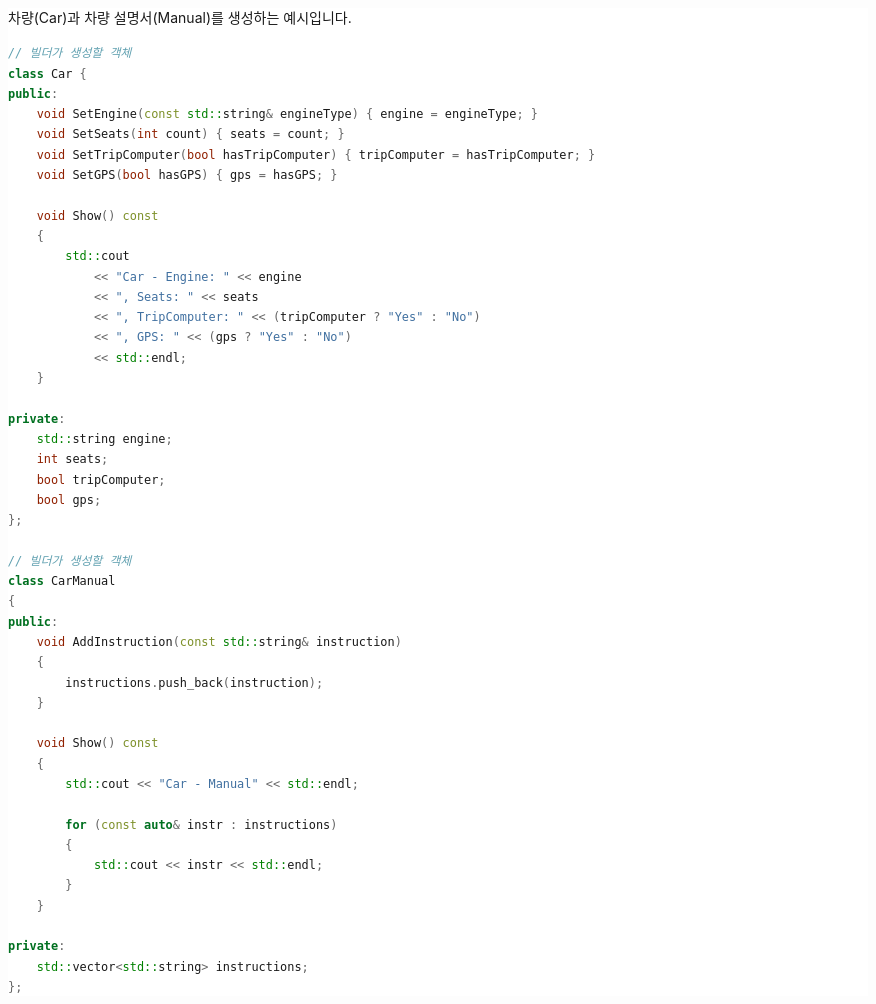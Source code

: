 차량(Car)과 차량 설명서(Manual)를 생성하는 예시입니다.

```cpp
// 빌더가 생성할 객체
class Car {
public:
    void SetEngine(const std::string& engineType) { engine = engineType; }
    void SetSeats(int count) { seats = count; }
    void SetTripComputer(bool hasTripComputer) { tripComputer = hasTripComputer; }
    void SetGPS(bool hasGPS) { gps = hasGPS; }

    void Show() const
    {
        std::cout 
            << "Car - Engine: " << engine 
            << ", Seats: " << seats
            << ", TripComputer: " << (tripComputer ? "Yes" : "No")
            << ", GPS: " << (gps ? "Yes" : "No") 
            << std::endl;
    }

private:
    std::string engine;
    int seats;
    bool tripComputer;
    bool gps;
};

// 빌더가 생성할 객체
class CarManual
{
public:
    void AddInstruction(const std::string& instruction)
    {
        instructions.push_back(instruction);
    }

    void Show() const
    {
        std::cout << "Car - Manual" << std::endl;

        for (const auto& instr : instructions)
        {
            std::cout << instr << std::endl;
        }
    }

private:
    std::vector<std::string> instructions;
};
```

